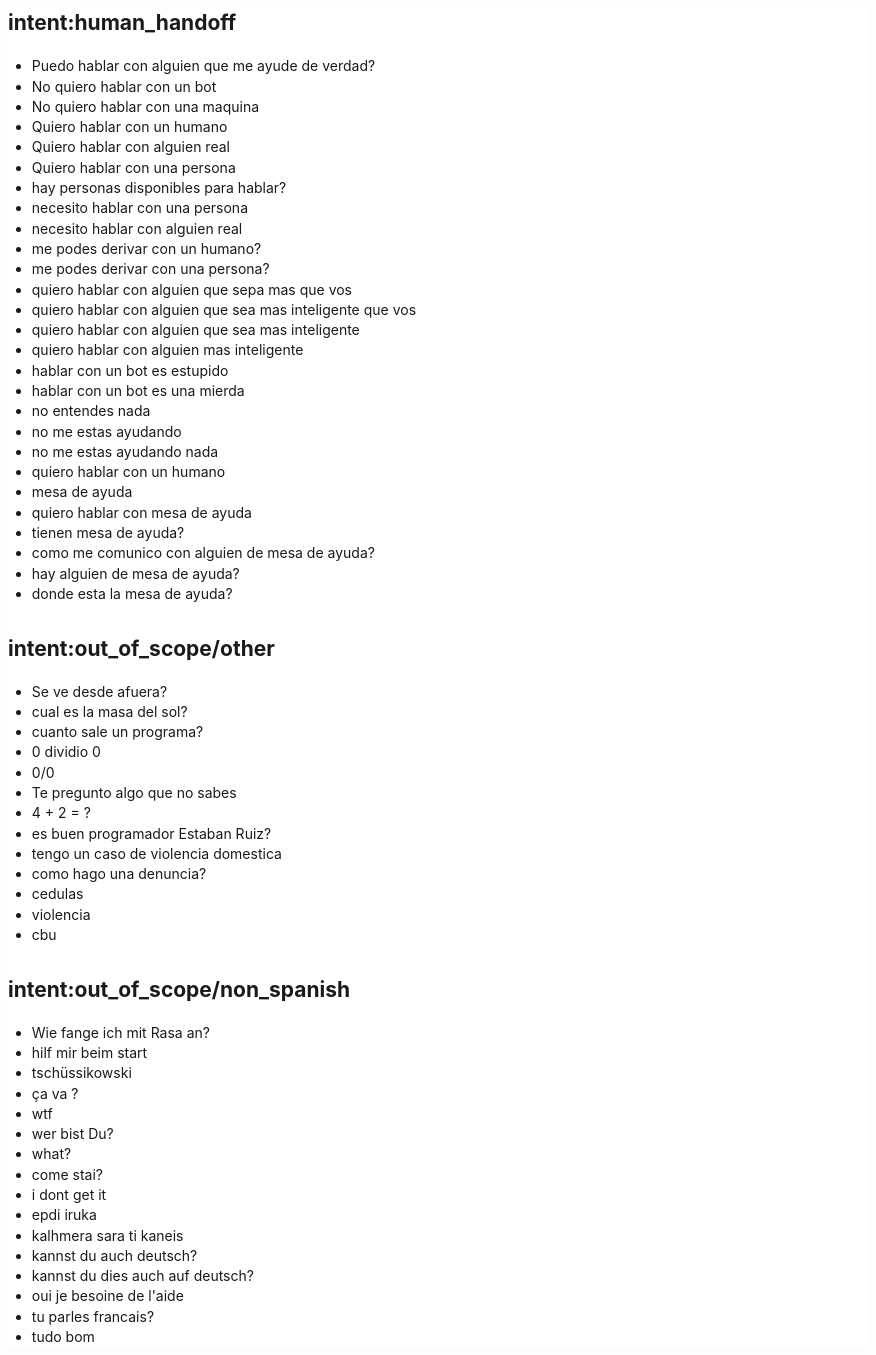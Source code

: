 ## intent:human_handoff
- Puedo hablar con alguien que me ayude de verdad?
- No quiero hablar con un bot
- No quiero hablar con una maquina
- Quiero hablar con un humano
- Quiero hablar con alguien real
- Quiero hablar con una persona
- hay personas disponibles para hablar?
- necesito hablar con una persona
- necesito hablar con alguien real
- me podes derivar con un humano?
- me podes derivar con una persona?
- quiero hablar con alguien que sepa mas que vos
- quiero hablar con alguien que sea mas inteligente que vos
- quiero hablar con alguien que sea mas inteligente
- quiero hablar con alguien mas inteligente
- hablar con un bot es estupido
- hablar con un bot es una mierda
- no entendes nada
- no me estas ayudando
- no me estas ayudando nada
- quiero hablar con un humano
- mesa de ayuda
- quiero hablar con mesa de ayuda
- tienen mesa de ayuda?
- como me comunico con alguien de mesa de ayuda?
- hay alguien de mesa de ayuda?
- donde esta la mesa de ayuda?

## intent:out_of_scope/other
- Se ve desde afuera?
- cual es la masa del sol?
- cuanto sale un programa?
- 0 dividio 0
- 0/0
- Te pregunto algo que no sabes
- 4 + 2 = ?
- es buen programador Estaban Ruiz?
- tengo un caso de violencia domestica
- como hago una denuncia?
- cedulas
- violencia
- cbu

## intent:out_of_scope/non_spanish
- Wie fange ich mit Rasa an?
- hilf mir beim start
- tschüssikowski
- ça va ?
- wtf
- wer bist Du?
- what?
- come stai?
- i dont get it
- epdi iruka
- kalhmera sara ti kaneis
- kannst du auch deutsch?
- kannst du dies auch auf deutsch?
- oui je besoine de l'aide
- tu parles francais?
- tudo bom
